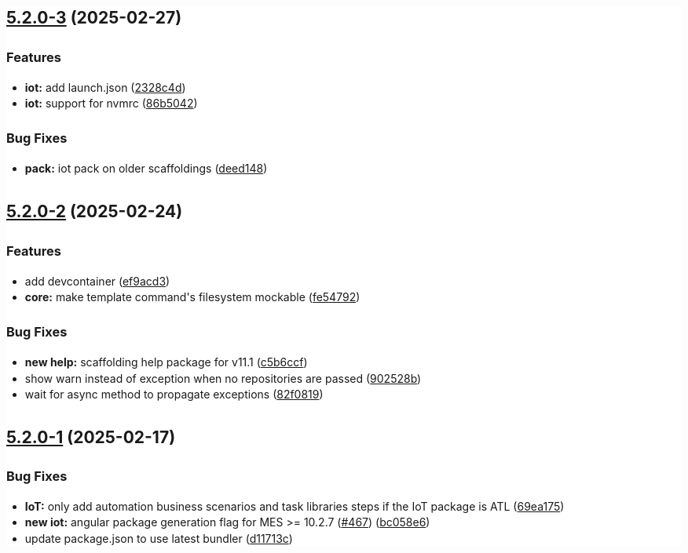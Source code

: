 ## [5.2.0-3](https://github.com/criticalmanufacturing/cli/compare/5.2.0-2...5.2.0-3) (2025-02-27)


### Features

* **iot:** add launch.json ([2328c4d](https://github.com/criticalmanufacturing/cli/commits/2328c4dc01703549fba20a7ad51c0ce344442173))
* **iot:** support for nvmrc ([86b5042](https://github.com/criticalmanufacturing/cli/commits/86b504232e1e42935058b76309aab82db449e06b))


### Bug Fixes

* **pack:** iot pack on older scaffoldings ([deed148](https://github.com/criticalmanufacturing/cli/commits/deed14874881ba7a31dfaeb7aef0f73af4c047e6))

## [5.2.0-2](https://github.com/criticalmanufacturing/cli/compare/5.2.0-1...5.2.0-2) (2025-02-24)


### Features

* add devcontainer ([ef9acd3](https://github.com/criticalmanufacturing/cli/commits/ef9acd37a049231441c23b5c7e93ed812ac3151e))
* **core:** make template command's filesystem mockable ([fe54792](https://github.com/criticalmanufacturing/cli/commits/fe54792fea840a1c88c9757e95da3bd4e62653de))


### Bug Fixes

* **new help:** scaffolding help package for v11.1 ([c5b6ccf](https://github.com/criticalmanufacturing/cli/commits/c5b6ccff32a1786b0c889b794c1e988f69a2b4c9))
* show warn instead of exception when no repositories are passed ([902528b](https://github.com/criticalmanufacturing/cli/commits/902528bbf076f9676a2e67fc0bdb00b8ed540b18))
* wait for async method to propagate exceptions ([82f0819](https://github.com/criticalmanufacturing/cli/commits/82f0819f85e5d87cdb3c1a37acc240730200d5db))

## [5.2.0-1](https://github.com/criticalmanufacturing/cli/compare/5.2.0-0...5.2.0-1) (2025-02-17)


### Bug Fixes

* **IoT:** only add automation business scenarios and task libraries steps if the IoT package is ATL ([69ea175](https://github.com/criticalmanufacturing/cli/commits/69ea1750e3aedef0397cbc0a364b52ad2294a5c5))
* **new iot:** angular package generation flag for MES >= 10.2.7 ([#467](https://github.com/criticalmanufacturing/cli/issues/467)) ([bc058e6](https://github.com/criticalmanufacturing/cli/commits/bc058e609b23b81067983e2f00dc8bd99e404696))
* update package.json to use latest bundler ([d11713c](https://github.com/criticalmanufacturing/cli/commits/d11713c4cfb75e9a201250ecd2139a46f2ea978b))
